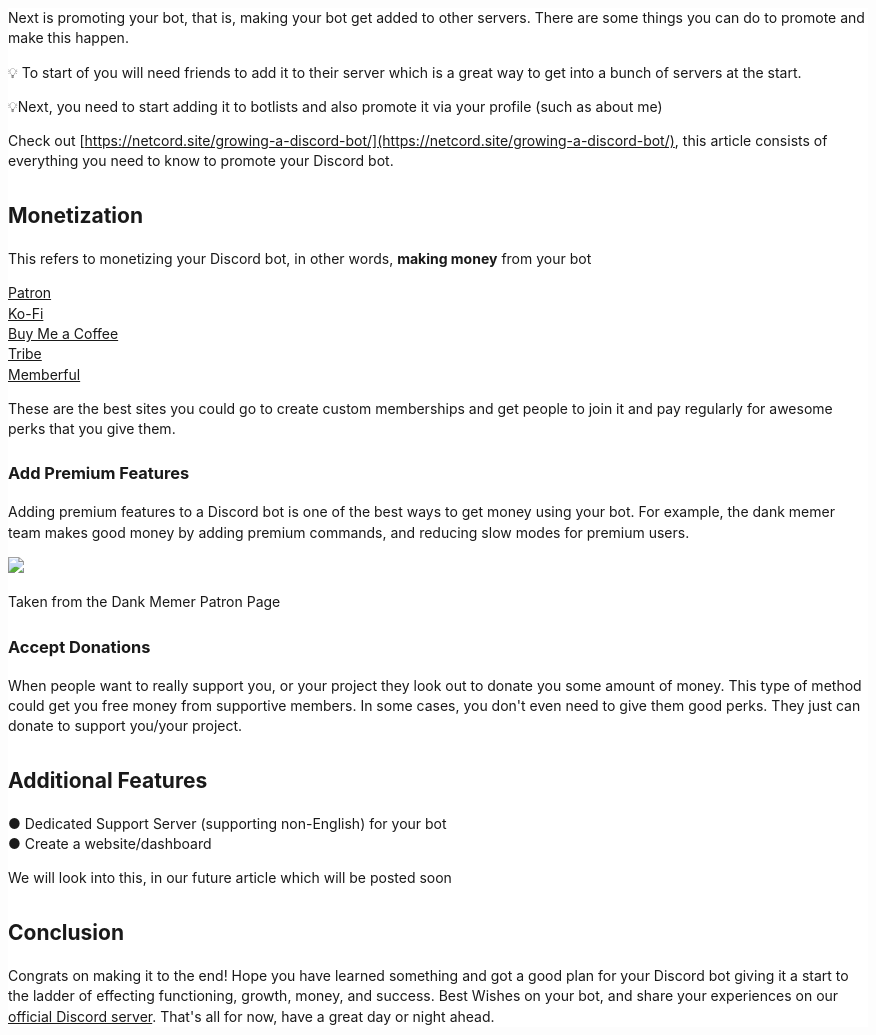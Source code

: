 Next is promoting your bot, that is, making your bot get added to other servers. There are some things you can do to promote and make this happen.

💡 To start of you will need friends to add it to their server which is a great way to get into a bunch of servers at the start.

💡Next, you need to start adding it to botlists and also promote it via your profile (such as about me)

Check out [https://netcord.site/growing-a-discord-bot/](https://netcord.site/growing-a-discord-bot/), this article consists of everything you need to know to promote your Discord bot.

Monetization
------------

This refers to monetizing your Discord bot, in other words, **making money** from your bot

[Patron](https://www.patreon.com/)  
[Ko-Fi](https://ko-fi.com/?gclid=CjwKCAjw4JWZBhApEiwAtJUN0C3avWf-UugI7oG1-wB-Ky3r4rNLrF3ZNbrWKMHAhrbRvO6xDOovwxoCFgUQAvD_BwE)  
[Buy Me a Coffee](https://www.buymeacoffee.com/)  
[Tribe](https://tribe.so/)  
[Memberful](https://memberful.com/)

These are the best sites you could go to create custom memberships and get people to join it and pay regularly for awesome perks that you give them.

### Add Premium Features

Adding premium features to a Discord bot is one of the best ways to get money using your bot. For example, the dank memer team makes good money by adding premium commands, and reducing slow modes for premium users.

![](https://netcord.site/content/images/2022/09/image-51.png)

Taken from the Dank Memer Patron Page

### Accept Donations

When people want to really support you, or your project they look out to donate you some amount of money. This type of method could get you free money from supportive members. In some cases, you don't even need to give them good perks. They just can donate to support you/your project.

Additional Features
-------------------

● Dedicated Support Server (supporting non-English) for your bot  
● Create a website/dashboard

We will look into this, in our future article which will be posted soon

Conclusion
----------

Congrats on making it to the end! Hope you have learned something and got a good plan for your Discord bot giving it a start to the ladder of effecting functioning, growth, money, and success. Best Wishes on your bot, and share your experiences on our [official Discord server](https://discord.gg/aBvMvdRNkd). That's all for now, have a great day or night ahead.  
